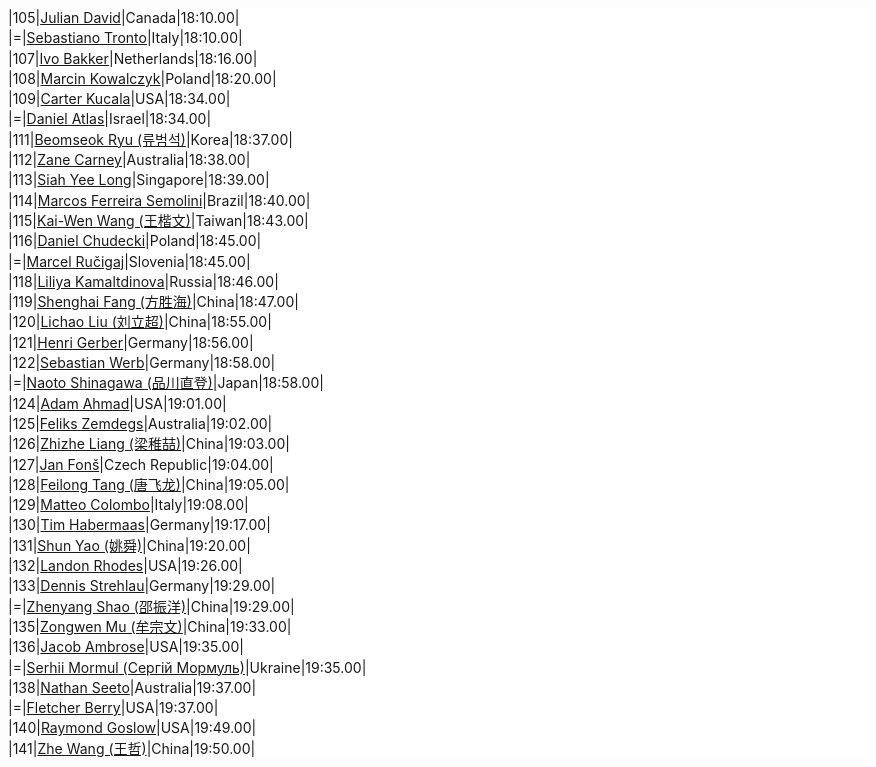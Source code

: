 |105|[Julian David](https://www.worldcubeassociation.org/persons/2010DAVI06)|Canada|18:10.00|  
|=|[Sebastiano Tronto](https://www.worldcubeassociation.org/persons/2011TRON02)|Italy|18:10.00|  
|107|[Ivo Bakker](https://www.worldcubeassociation.org/persons/2009BAKK01)|Netherlands|18:16.00|  
|108|[Marcin Kowalczyk](https://www.worldcubeassociation.org/persons/2011KOWA01)|Poland|18:20.00|  
|109|[Carter Kucala](https://www.worldcubeassociation.org/persons/2015KUCA01)|USA|18:34.00|  
|=|[Daniel Atlas](https://www.worldcubeassociation.org/persons/2016ATLA01)|Israel|18:34.00|  
|111|[Beomseok Ryu (류범석)](https://www.worldcubeassociation.org/persons/2019RYUB01)|Korea|18:37.00|  
|112|[Zane Carney](https://www.worldcubeassociation.org/persons/2010CARN01)|Australia|18:38.00|  
|113|[Siah Yee Long](https://www.worldcubeassociation.org/persons/2015LONG01)|Singapore|18:39.00|  
|114|[Marcos Ferreira Semolini](https://www.worldcubeassociation.org/persons/2017SEMO02)|Brazil|18:40.00|  
|115|[Kai-Wen Wang (王楷文)](https://www.worldcubeassociation.org/persons/2015WANG09)|Taiwan|18:43.00|  
|116|[Daniel Chudecki](https://www.worldcubeassociation.org/persons/2011CHUD01)|Poland|18:45.00|  
|=|[Marcel Ručigaj](https://www.worldcubeassociation.org/persons/2016RUCI01)|Slovenia|18:45.00|  
|118|[Liliya Kamaltdinova](https://www.worldcubeassociation.org/persons/2012KAMA01)|Russia|18:46.00|  
|119|[Shenghai Fang (方胜海)](https://www.worldcubeassociation.org/persons/2016FANG01)|China|18:47.00|  
|120|[Lichao Liu (刘立超)](https://www.worldcubeassociation.org/persons/2018LIUL05)|China|18:55.00|  
|121|[Henri Gerber](https://www.worldcubeassociation.org/persons/2014GERB01)|Germany|18:56.00|  
|122|[Sebastian Werb](https://www.worldcubeassociation.org/persons/2012WERB01)|Germany|18:58.00|  
|=|[Naoto Shinagawa (品川直登)](https://www.worldcubeassociation.org/persons/2017SHIN02)|Japan|18:58.00|  
|124|[Adam Ahmad](https://www.worldcubeassociation.org/persons/2018AHMA02)|USA|19:01.00|  
|125|[Feliks Zemdegs](https://www.worldcubeassociation.org/persons/2009ZEMD01)|Australia|19:02.00|  
|126|[Zhizhe Liang (梁稚喆)](https://www.worldcubeassociation.org/persons/2010LIAN06)|China|19:03.00|  
|127|[Jan Fonš](https://www.worldcubeassociation.org/persons/2017FONS04)|Czech Republic|19:04.00|  
|128|[Feilong Tang (唐飞龙)](https://www.worldcubeassociation.org/persons/2013TANG07)|China|19:05.00|  
|129|[Matteo Colombo](https://www.worldcubeassociation.org/persons/2009COLO03)|Italy|19:08.00|  
|130|[Tim Habermaas](https://www.worldcubeassociation.org/persons/2007HABE01)|Germany|19:17.00|  
|131|[Shun Yao (姚舜)](https://www.worldcubeassociation.org/persons/2013YAOS02)|China|19:20.00|  
|132|[Landon Rhodes](https://www.worldcubeassociation.org/persons/2015RHOD02)|USA|19:26.00|  
|133|[Dennis Strehlau](https://www.worldcubeassociation.org/persons/2007STRE01)|Germany|19:29.00|  
|=|[Zhenyang Shao (邵振洋)](https://www.worldcubeassociation.org/persons/2018SHAO02)|China|19:29.00|  
|135|[Zongwen Mu (牟宗文)](https://www.worldcubeassociation.org/persons/2015MUZO01)|China|19:33.00|  
|136|[Jacob Ambrose](https://www.worldcubeassociation.org/persons/2010AMBR01)|USA|19:35.00|  
|=|[Serhii Mormul (Сергій Мормуль)](https://www.worldcubeassociation.org/persons/2012MORM01)|Ukraine|19:35.00|  
|138|[Nathan Seeto](https://www.worldcubeassociation.org/persons/2012SEET01)|Australia|19:37.00|  
|=|[Fletcher Berry](https://www.worldcubeassociation.org/persons/2018BERR01)|USA|19:37.00|  
|140|[Raymond Goslow](https://www.worldcubeassociation.org/persons/2014GOSL01)|USA|19:49.00|  
|141|[Zhe Wang (王哲)](https://www.worldcubeassociation.org/persons/2019WANZ21)|China|19:50.00|  